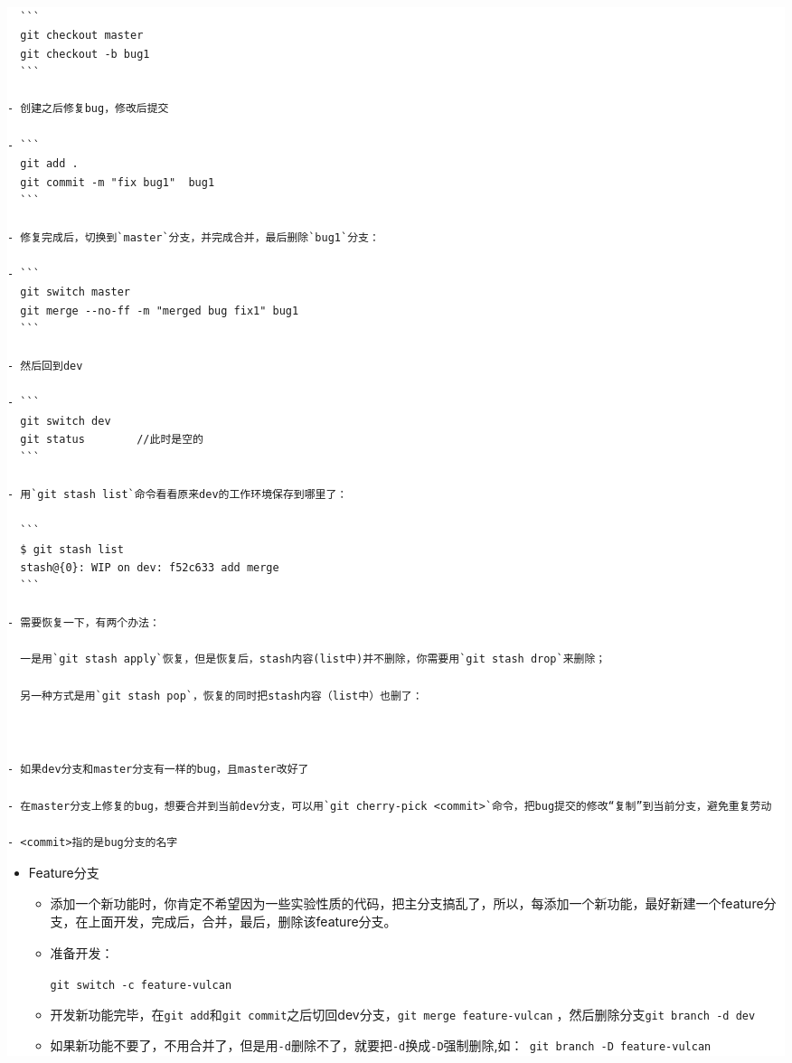       ```
      git checkout master
      git checkout -b bug1
      ```
  
    - 创建之后修复bug，修改后提交
  
    - ```
      git add .
      git commit -m "fix bug1"  bug1
      ```

    - 修复完成后，切换到`master`分支，并完成合并，最后删除`bug1`分支：
  
    - ```
      git switch master
      git merge --no-ff -m "merged bug fix1" bug1
      ```

    - 然后回到dev

    - ```
      git switch dev
      git status        //此时是空的
      ```
  
    - 用`git stash list`命令看看原来dev的工作环境保存到哪里了：
  
      ```
      $ git stash list
      stash@{0}: WIP on dev: f52c633 add merge
      ```
  
    - 需要恢复一下，有两个办法：
  
      一是用`git stash apply`恢复，但是恢复后，stash内容(list中)并不删除，你需要用`git stash drop`来删除；
  
      另一种方式是用`git stash pop`，恢复的同时把stash内容（list中）也删了：
  
      
  
    - 如果dev分支和master分支有一样的bug，且master改好了
  
    - 在master分支上修复的bug，想要合并到当前dev分支，可以用`git cherry-pick <commit>`命令，把bug提交的修改“复制”到当前分支，避免重复劳动
  
    - <commit>指的是bug分支的名字
  
    
  
  - Feature分支
  
    - 添加一个新功能时，你肯定不希望因为一些实验性质的代码，把主分支搞乱了，所以，每添加一个新功能，最好新建一个feature分支，在上面开发，完成后，合并，最后，删除该feature分支。
  
    - 准备开发：
  
      ```
      git switch -c feature-vulcan
      ```
  
    - 开发新功能完毕，在`git add`和`git commit`之后切回dev分支，`git merge feature-vulcan` ，然后删除分支`git branch -d dev`
  
    - 如果新功能不要了，不用合并了，但是用`-d`删除不了，就要把`-d`换成`-D`强制删除,如：` git branch -D feature-vulcan`
  